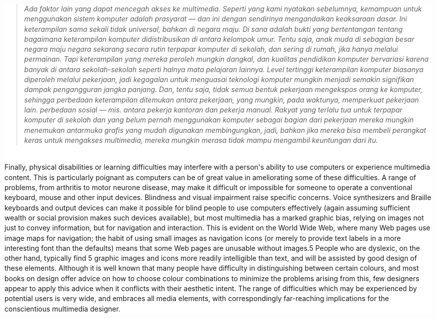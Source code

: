 >_Ada faktor lain yang dapat mencegah akses ke multimedia.
Seperti yang kami nyatakan sebelumnya, kemampuan untuk menggunakan sistem komputer adalah
prasyarat — dan ini dengan sendirinya mengandaikan keaksaraan dasar. Ini
keterampilan sama sekali tidak universal, bahkan di negara maju. Di sana
adalah bukti yang bertentangan tentang bagaimana keterampilan komputer didistribusikan
di antara kelompok umur. Tentu saja, anak muda di sebagian besar negara maju
negara sekarang secara rutin terpapar komputer di sekolah, dan
sering di rumah, jika hanya melalui permainan. Tapi keterampilan yang mereka peroleh
mungkin dangkal, dan kualitas pendidikan komputer bervariasi karena
banyak di antara sekolah-sekolah seperti halnya mata pelajaran lainnya. Level tertinggi
keterampilan komputer biasanya diperoleh melalui pekerjaan, jadi kegagalan
untuk menguasai teknologi komputer mungkin menjadi semakin signifikan
dampak pengangguran jangka panjang. Dan, tentu saja, tidak semua bentuk
pekerjaan mengekspos orang ke komputer, sehingga perbedaan keterampilan ditemukan antara pekerjaan, yang mungkin, pada waktunya, memperkuat pekerjaan lain.
perbedaan sosial — mis. antara pekerja kantoran dan pekerja manual. Rakyat
yang terlalu tua untuk terpapar komputer di sekolah dan
yang belum pernah menggunakan komputer sebagai bagian dari pekerjaan mereka mungkin menemukan
antarmuka grafis yang mudah digunakan membingungkan, jadi, bahkan jika mereka bisa
membeli perangkat keras untuk mengakses multimedia, mereka mungkin merasa tidak mampu
mengambil keuntungan dari itu._

<br>
Finally, physical disabilities or learning difficulties may interfere
with a person's ability to use computers or experience multimedia
content. This is particularly poignant as computers can be of
great value in ameliorating some of these difficulties. A range
of problems, from arthritis to motor neurone disease, may make
it difficult or impossible for someone to operate a conventional
keyboard, mouse and other input devices. Blindness and visual
impairment raise specific concerns. Voice synthesizers and Braille
keyboards and output devices can make it possible for blind people
to use computers effectively (again assuming sufficient wealth or
social provision makes such devices available), but most multimedia
has a marked graphic bias, relying on images not just to convey
information, but for navigation and interaction. This is evident
on the World Wide Web, where many Web pages use image maps
for navigation; the habit of using small images as navigation icons
(or merely to provide text labels in a more interesting font than
the defaults) means that some Web pages are unusable without
images.5 People who are dyslexic, on the other hand, typically find 5
graphic images and icons more readily intelligible than text, and
will be assisted by good design of these elements. Although it
is well known that many people have difficulty in distinguishing
between certain colours, and most books on design offer advice
on how to choose colour combinations to minimize the problems
arising from this, few designers appear to apply this advice when it
conflicts with their aesthetic intent. The range of difficulties which
may be experienced by potential users is very wide, and embraces
all media elements, with correspondingly far-reaching implications
for the conscientious multimedia designer.
